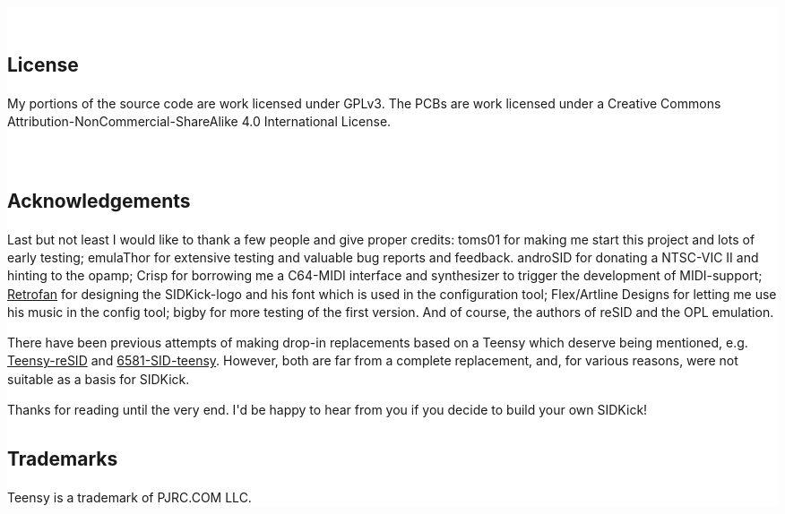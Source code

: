 <br />
  
## License

My portions of the source code are work licensed under GPLv3.
The PCBs are work licensed under a Creative Commons Attribution-NonCommercial-ShareAlike 4.0 International License.

<br />
  
## Acknowledgements

Last but not least I would like to thank a few people and give proper credits:
toms01 for making me start this project and lots of early testing; emulaThor for extensive testing and valuable bug reports and feedback. androSID for donating a NTSC-VIC II and hinting to the opamp; Crisp for borrowing me a C64-MIDI interface and synthesizer to trigger the development of MIDI-support; [Retrofan](https://compidiaries.wordpress.com/) for designing the SIDKick-logo and his font which is used in the configuration tool; Flex/Artline Designs for letting me use his music in the config tool; bigby for more testing of the first version. And of course, the authors of reSID and the OPL emulation. 

There have been previous attempts of making drop-in replacements based on a Teensy which deserve being mentioned, e.g. [Teensy-reSID](https://github.com/FrankBoesing/Teensy-reSID) and [6581-SID-teensy](https://github.com/kokotisp/6581-SID-teensy). However, both are far from a complete replacement, and, for various reasons, were not suitable as a basis for SIDKick.

Thanks for reading until the very end. I'd be happy to hear from you if you decide to build your own SIDKick!

## Trademarks

Teensy is a trademark of PJRC.COM LLC.
